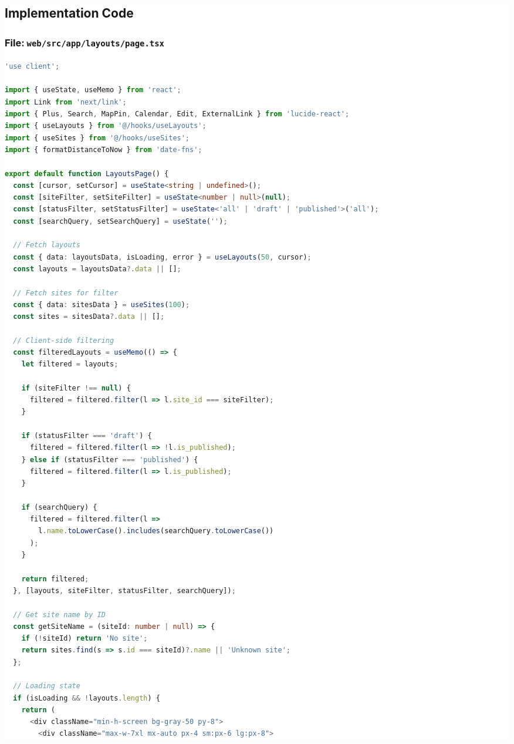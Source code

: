 
## Implementation Code

### File: `web/src/app/layouts/page.tsx`

```typescript
'use client';

import { useState, useMemo } from 'react';
import Link from 'next/link';
import { Plus, Search, MapPin, Calendar, Edit, ExternalLink } from 'lucide-react';
import { useLayouts } from '@/hooks/useLayouts';
import { useSites } from '@/hooks/useSites';
import { formatDistanceToNow } from 'date-fns';

export default function LayoutsPage() {
  const [cursor, setCursor] = useState<string | undefined>();
  const [siteFilter, setSiteFilter] = useState<number | null>(null);
  const [statusFilter, setStatusFilter] = useState<'all' | 'draft' | 'published'>('all');
  const [searchQuery, setSearchQuery] = useState('');

  // Fetch layouts
  const { data: layoutsData, isLoading, error } = useLayouts(50, cursor);
  const layouts = layoutsData?.data || [];

  // Fetch sites for filter
  const { data: sitesData } = useSites(100);
  const sites = sitesData?.data || [];

  // Client-side filtering
  const filteredLayouts = useMemo(() => {
    let filtered = layouts;

    if (siteFilter !== null) {
      filtered = filtered.filter(l => l.site_id === siteFilter);
    }

    if (statusFilter === 'draft') {
      filtered = filtered.filter(l => !l.is_published);
    } else if (statusFilter === 'published') {
      filtered = filtered.filter(l => l.is_published);
    }

    if (searchQuery) {
      filtered = filtered.filter(l =>
        l.name.toLowerCase().includes(searchQuery.toLowerCase())
      );
    }

    return filtered;
  }, [layouts, siteFilter, statusFilter, searchQuery]);

  // Get site name by ID
  const getSiteName = (siteId: number | null) => {
    if (!siteId) return 'No site';
    return sites.find(s => s.id === siteId)?.name || 'Unknown site';
  };

  // Loading state
  if (isLoading && !layouts.length) {
    return (
      <div className="min-h-screen bg-gray-50 py-8">
        <div className="max-w-7xl mx-auto px-4 sm:px-6 lg:px-8">
```
